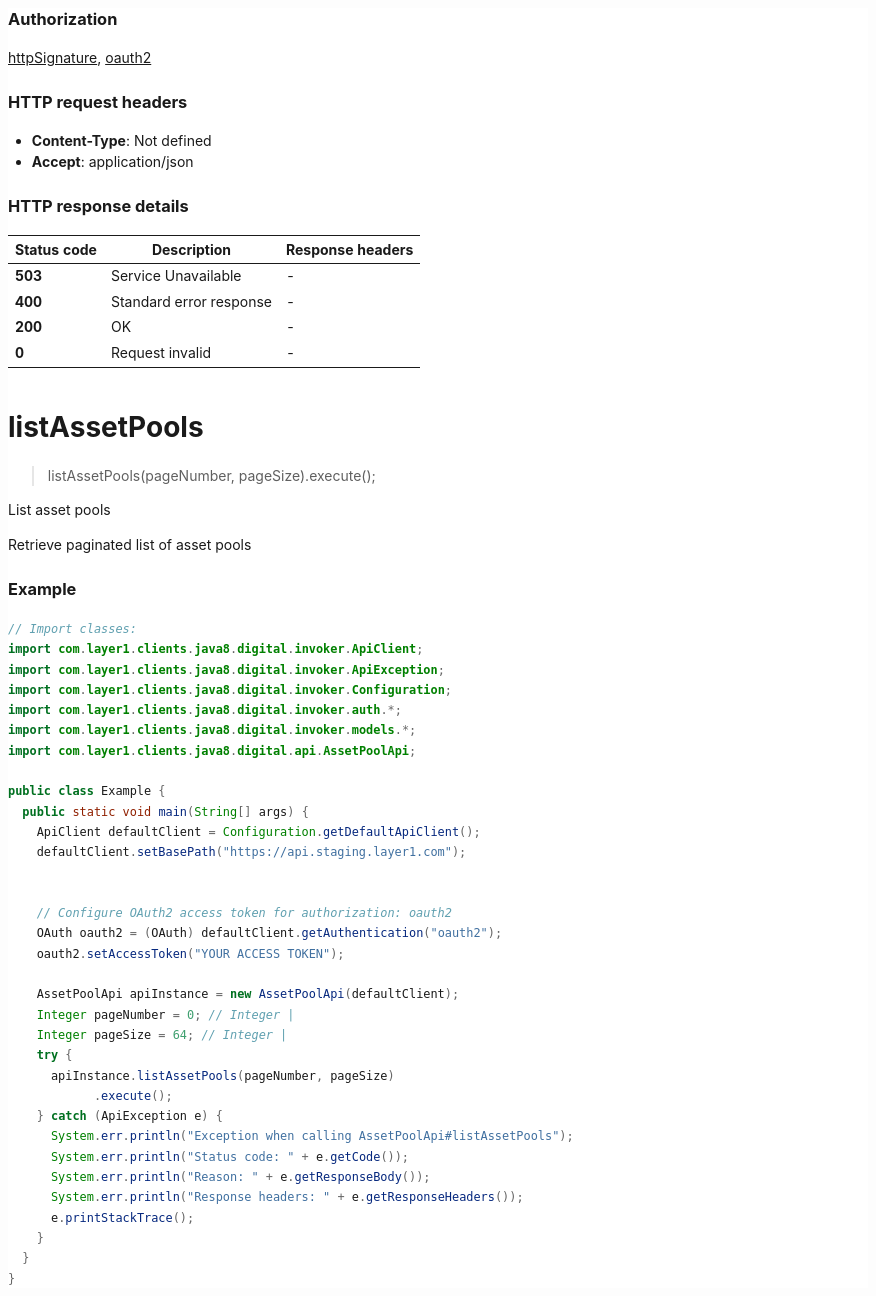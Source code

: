 ### Authorization

[httpSignature](../README.md#httpSignature), [oauth2](../README.md#oauth2)

### HTTP request headers

 - **Content-Type**: Not defined
 - **Accept**: application/json

### HTTP response details
| Status code | Description | Response headers |
|-------------|-------------|------------------|
| **503** | Service Unavailable |  -  |
| **400** | Standard error response |  -  |
| **200** | OK |  -  |
| **0** | Request invalid |  -  |

<a id="listAssetPools"></a>
# **listAssetPools**
> listAssetPools(pageNumber, pageSize).execute();

List asset pools

Retrieve paginated list of asset pools

### Example
```java
// Import classes:
import com.layer1.clients.java8.digital.invoker.ApiClient;
import com.layer1.clients.java8.digital.invoker.ApiException;
import com.layer1.clients.java8.digital.invoker.Configuration;
import com.layer1.clients.java8.digital.invoker.auth.*;
import com.layer1.clients.java8.digital.invoker.models.*;
import com.layer1.clients.java8.digital.api.AssetPoolApi;

public class Example {
  public static void main(String[] args) {
    ApiClient defaultClient = Configuration.getDefaultApiClient();
    defaultClient.setBasePath("https://api.staging.layer1.com");
    

    // Configure OAuth2 access token for authorization: oauth2
    OAuth oauth2 = (OAuth) defaultClient.getAuthentication("oauth2");
    oauth2.setAccessToken("YOUR ACCESS TOKEN");

    AssetPoolApi apiInstance = new AssetPoolApi(defaultClient);
    Integer pageNumber = 0; // Integer | 
    Integer pageSize = 64; // Integer | 
    try {
      apiInstance.listAssetPools(pageNumber, pageSize)
            .execute();
    } catch (ApiException e) {
      System.err.println("Exception when calling AssetPoolApi#listAssetPools");
      System.err.println("Status code: " + e.getCode());
      System.err.println("Reason: " + e.getResponseBody());
      System.err.println("Response headers: " + e.getResponseHeaders());
      e.printStackTrace();
    }
  }
}
```